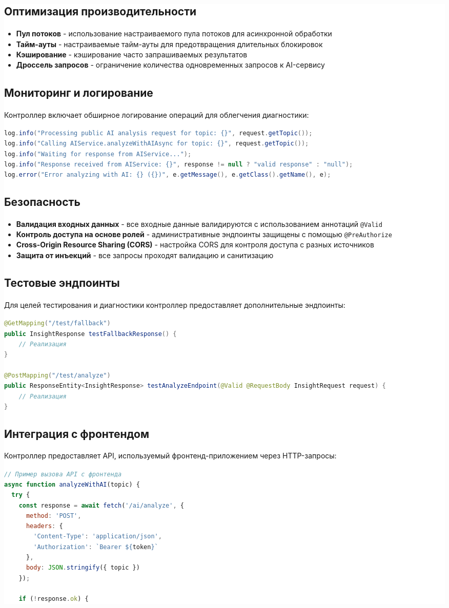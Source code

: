 ## Оптимизация производительности

- **Пул потоков** - использование настраиваемого пула потоков для асинхронной обработки
- **Тайм-ауты** - настраиваемые тайм-ауты для предотвращения длительных блокировок
- **Кэширование** - кэширование часто запрашиваемых результатов
- **Дроссель запросов** - ограничение количества одновременных запросов к AI-сервису

## Мониторинг и логирование

Контроллер включает обширное логирование операций для облегчения диагностики:

```java
log.info("Processing public AI analysis request for topic: {}", request.getTopic());
log.info("Calling AIService.analyzeWithAIAsync for topic: {}", request.getTopic());
log.info("Waiting for response from AIService...");
log.info("Response received from AIService: {}", response != null ? "valid response" : "null");
log.error("Error analyzing with AI: {} ({})", e.getMessage(), e.getClass().getName(), e);
```

## Безопасность

- **Валидация входных данных** - все входные данные валидируются с использованием аннотаций `@Valid`
- **Контроль доступа на основе ролей** - административные эндпоинты защищены с помощью `@PreAuthorize`
- **Cross-Origin Resource Sharing (CORS)** - настройка CORS для контроля доступа с разных источников
- **Защита от инъекций** - все запросы проходят валидацию и санитизацию

## Тестовые эндпоинты

Для целей тестирования и диагностики контроллер предоставляет дополнительные эндпоинты:

```java
@GetMapping("/test/fallback")
public InsightResponse testFallbackResponse() {
    // Реализация
}

@PostMapping("/test/analyze")
public ResponseEntity<InsightResponse> testAnalyzeEndpoint(@Valid @RequestBody InsightRequest request) {
    // Реализация
}
```

## Интеграция с фронтендом

Контроллер предоставляет API, используемый фронтенд-приложением через HTTP-запросы:

```javascript
// Пример вызова API с фронтенда
async function analyzeWithAI(topic) {
  try {
    const response = await fetch('/ai/analyze', {
      method: 'POST',
      headers: {
        'Content-Type': 'application/json',
        'Authorization': `Bearer ${token}`
      },
      body: JSON.stringify({ topic })
    });
    
    if (!response.ok) {
```